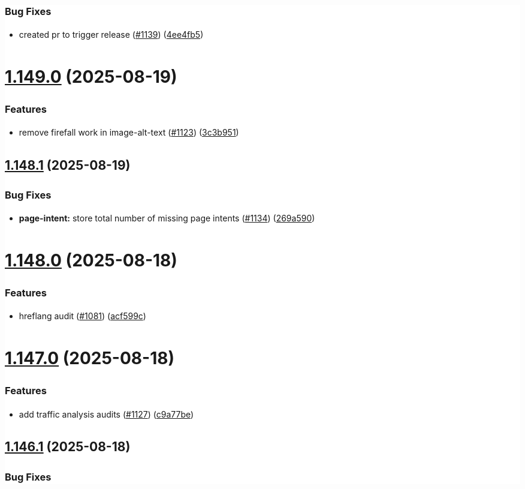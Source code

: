 ### Bug Fixes

* created pr to trigger release ([#1139](https://github.com/adobe/spacecat-audit-worker/issues/1139)) ([4ee4fb5](https://github.com/adobe/spacecat-audit-worker/commit/4ee4fb583ed379ac0b818eafa24a5cbed91e8332))

# [1.149.0](https://github.com/adobe/spacecat-audit-worker/compare/v1.148.1...v1.149.0) (2025-08-19)


### Features

* remove firefall work in image-alt-text ([#1123](https://github.com/adobe/spacecat-audit-worker/issues/1123)) ([3c3b951](https://github.com/adobe/spacecat-audit-worker/commit/3c3b951dcf79a306c22d6fcb8744c52875a16e79))

## [1.148.1](https://github.com/adobe/spacecat-audit-worker/compare/v1.148.0...v1.148.1) (2025-08-19)


### Bug Fixes

* **page-intent:** store total number of missing page intents ([#1134](https://github.com/adobe/spacecat-audit-worker/issues/1134)) ([269a590](https://github.com/adobe/spacecat-audit-worker/commit/269a5902b26da34bfedb2423f56dfa4b0d69577a))

# [1.148.0](https://github.com/adobe/spacecat-audit-worker/compare/v1.147.0...v1.148.0) (2025-08-18)


### Features

* hreflang audit ([#1081](https://github.com/adobe/spacecat-audit-worker/issues/1081)) ([acf599c](https://github.com/adobe/spacecat-audit-worker/commit/acf599cdf769362b8a24cd61cde3d8907130d031))

# [1.147.0](https://github.com/adobe/spacecat-audit-worker/compare/v1.146.1...v1.147.0) (2025-08-18)


### Features

* add traffic analysis audits ([#1127](https://github.com/adobe/spacecat-audit-worker/issues/1127)) ([c9a77be](https://github.com/adobe/spacecat-audit-worker/commit/c9a77be51fbd3639971ba40f231a3944a0206d2d))

## [1.146.1](https://github.com/adobe/spacecat-audit-worker/compare/v1.146.0...v1.146.1) (2025-08-18)


### Bug Fixes
